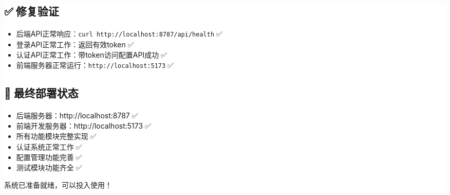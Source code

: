 ## ✅ 修复验证
- 后端API正常响应：`curl http://localhost:8787/api/health` ✅
- 登录API正常工作：返回有效token ✅  
- 认证API正常工作：带token访问配置API成功 ✅
- 前端服务器正常运行：`http://localhost:5173` ✅

## 🚀 最终部署状态
- 后端服务器：http://localhost:8787 ✅
- 前端开发服务器：http://localhost:5173 ✅
- 所有功能模块完整实现 ✅
- 认证系统正常工作 ✅
- 配置管理功能完善 ✅
- 测试模块功能齐全 ✅

系统已准备就绪，可以投入使用！
